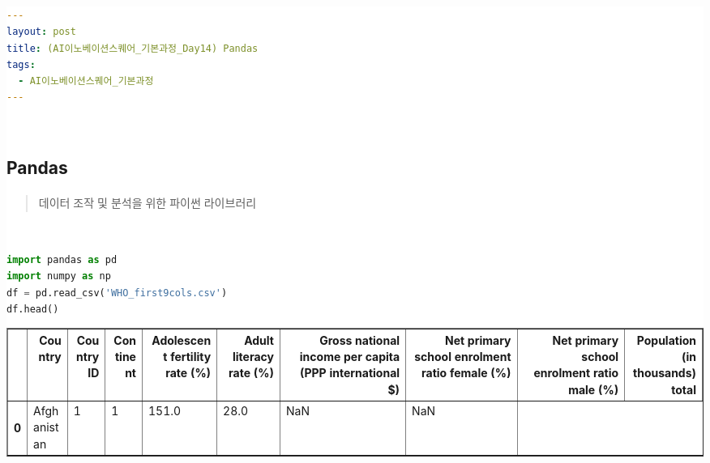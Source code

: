 ```yaml
---
layout: post
title: (AI이노베이션스퀘어_기본과정_Day14) Pandas
tags:
  - AI이노베이션스퀘어_기본과정
---
```


<br>

## Pandas

> 데이터 조작 및 분석을 위한 파이썬 라이브러리

<br>

```python
import pandas as pd
import numpy as np
df = pd.read_csv('WHO_first9cols.csv')
df.head()
```




<div>
<style scoped>
    .dataframe tbody tr th:only-of-type {
        vertical-align: middle;
    }


    .dataframe tbody tr th {
        vertical-align: top;
    }
    
    .dataframe thead th {
        text-align: right;
    }

</style>

<table border="1" class="dataframe">
  <thead>
    <tr style="text-align: right;">
      <th></th>
      <th>Country</th>
      <th>CountryID</th>
      <th>Continent</th>
      <th>Adolescent fertility rate (%)</th>
      <th>Adult literacy rate (%)</th>
      <th>Gross national income per capita (PPP international $)</th>
      <th>Net primary school enrolment ratio female (%)</th>
      <th>Net primary school enrolment ratio male (%)</th>
      <th>Population (in thousands) total</th>
    </tr>
  </thead>
  <tbody>
    <tr>
      <th>0</th>
      <td>Afghanistan</td>
      <td>1</td>
      <td>1</td>
      <td>151.0</td>
      <td>28.0</td>
      <td>NaN</td>
      <td>NaN</td>